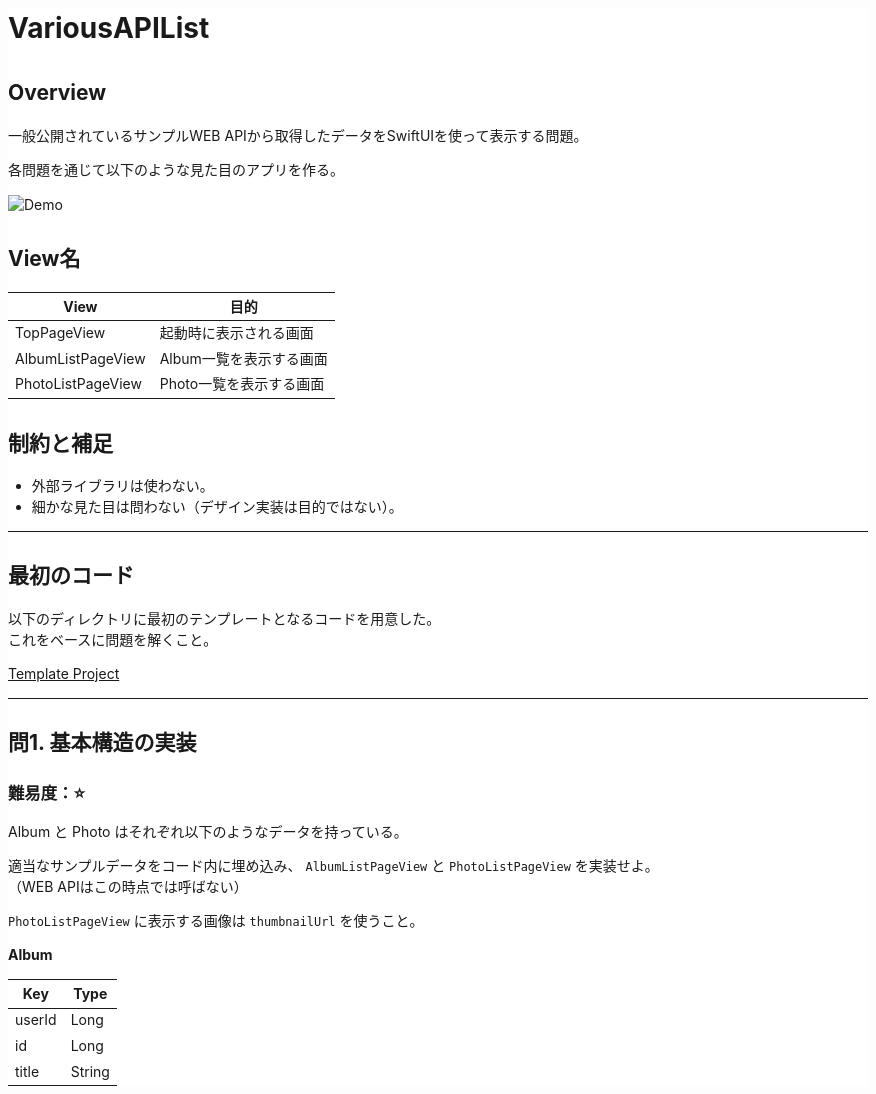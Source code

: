 # VariousAPIList
## Overview
一般公開されているサンプルWEB APIから取得したデータをSwiftUIを使って表示する問題。

各問題を通じて以下のような見た目のアプリを作る。

![Demo](https://github.com/kentny/SwiftChallenge/blob/main/image/demo.gif?raw=true)



## View名
| View              | 目的             |
|-------------------|----------------|
| TopPageView       | 起動時に表示される画面    |
| AlbumListPageView | Album一覧を表示する画面 |
| PhotoListPageView | Photo一覧を表示する画面 |


## 制約と補足
- 外部ライブラリは使わない。
- 細かな見た目は問わない（デザイン実装は目的ではない）。

---
## 最初のコード
以下のディレクトリに最初のテンプレートとなるコードを用意した。 <br>
これをベースに問題を解くこと。

[Template Project](https://github.com/kentny/SwiftChallenge/tree/main/A.%20VariousAPIList/0_Template/VariousAPIList)

---
## 問1. 基本構造の実装
### 難易度：⭐️
Album と Photo はそれぞれ以下のようなデータを持っている。 

適当なサンプルデータをコード内に埋め込み、 `AlbumListPageView` と `PhotoListPageView` を実装せよ。<br>
（WEB APIはこの時点では呼ばない）

`PhotoListPageView` に表示する画像は `thumbnailUrl` を使うこと。

**Album**

| Key    | Type   |
|--------|--------|
| userId | Long   |
| id     | Long   |
| title  | String |
